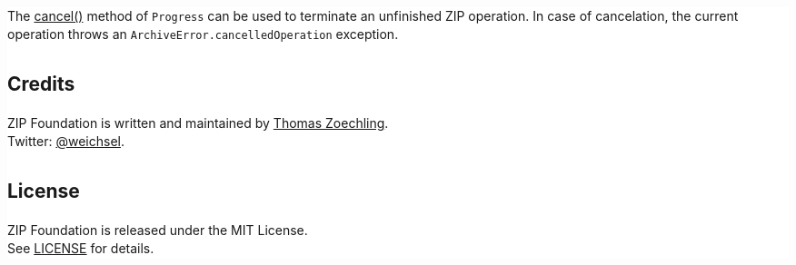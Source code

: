 The [cancel()](https://developer.apple.com/documentation/foundation/progress/1413832-cancel) method of `Progress` can be used to terminate an unfinished ZIP operation. In case of cancelation, the current operation throws an `ArchiveError.cancelledOperation` exception. 

## Credits

ZIP Foundation is written and maintained by [Thomas Zoechling](http://thomas.zoechling.me).  
Twitter: [@weichsel](https://twitter.com/weichsel).


## License

ZIP Foundation is released under the MIT License.  
See [LICENSE](https://github.com/weichsel/ZIPFoundation/blob/master/LICENSE) for details.

